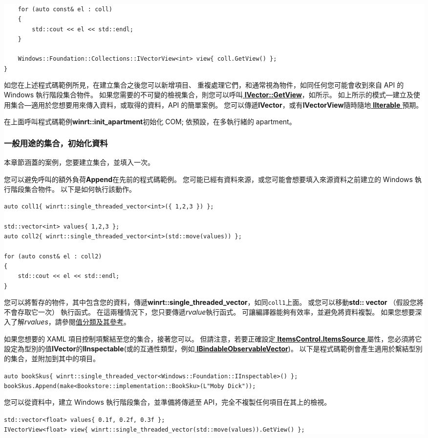 ```cppwinrt
    for (auto const& el : coll)
    {
        std::cout << el << std::endl;
    }

    Windows::Foundation::Collections::IVectorView<int> view{ coll.GetView() };
}
```

如您在上述程式碼範例所見，在建立集合之後您可以新增項目、 重複處理它們，和通常視為物件，如同任何您可能會收到來自 API 的 Windows 執行階段集合物件。 如果您需要的不可變的檢視集合，則您可以呼叫[ **IVector::GetView**](/uwp/api/windows.foundation.collections.ivector-1.getview)，如所示。 如上所示的模式&mdash;建立及使用集合&mdash;適用於您想要用來傳入資料，或取得的資料，API 的簡單案例。 您可以傳遞**IVector**，或有**IVectorView**隨時隨地[ **IIterable** ](/uwp/api/windows.foundation.collections.iiterable_t_)預期。

在上面呼叫程式碼範例**winrt::init_apartment**初始化 COM; 依預設，在多執行緒的 apartment。

### <a name="general-purpose-collection-primed-from-data"></a>一般用途的集合，初始化資料

本章節涵蓋的案例，您要建立集合，並填入一次。

您可以避免呼叫的額外負荷**Append**在先前的程式碼範例。 您可能已經有資料來源，或您可能會想要填入來源資料之前建立的 Windows 執行階段集合物件。 以下是如何執行該動作。

```cppwinrt
auto coll1{ winrt::single_threaded_vector<int>({ 1,2,3 }) };

std::vector<int> values{ 1,2,3 };
auto coll2{ winrt::single_threaded_vector<int>(std::move(values)) };

for (auto const& el : coll2)
{
    std::cout << el << std::endl;
}
```

您可以將暫存的物件，其中包含您的資料，傳遞**winrt::single_threaded_vector**，如同`coll1`上面。 或您可以移動**std:: vector** （假設您將不會存取它一次） 執行函式。 在這兩種情況下，您只要傳遞*rvalue*執行函式。 可讓編譯器能夠有效率，並避免將資料複製。 如果您想要深入了解*rvalues*，請參閱[值分類及其參考](cpp-value-categories.md)。

如果您想要的 XAML 項目控制項繫結至您的集合，接著您可以。 但請注意，若要正確設定[ **ItemsControl.ItemsSource** ](/uwp/api/windows.ui.xaml.controls.itemscontrol.itemssource)屬性，您必須將它設定為型別的值**IVector**的**IInspectable**(或的互通性類型，例如[ **IBindableObservableVector**](/uwp/api/windows.ui.xaml.interop.ibindableobservablevector))。 以下是程式碼範例會產生適用於繫結型別的集合，並附加到其中的項目。

```cppwinrt
auto bookSkus{ winrt::single_threaded_vector<Windows::Foundation::IInspectable>() };
bookSkus.Append(make<Bookstore::implementation::BookSku>(L"Moby Dick"));
```

您可以從資料中，建立 Windows 執行階段集合，並準備將傳遞至 API，完全不複製任何項目在其上的檢視。

```cppwinrt
std::vector<float> values{ 0.1f, 0.2f, 0.3f };
IVectorView<float> view{ winrt::single_threaded_vector(std::move(values)).GetView() };
```
